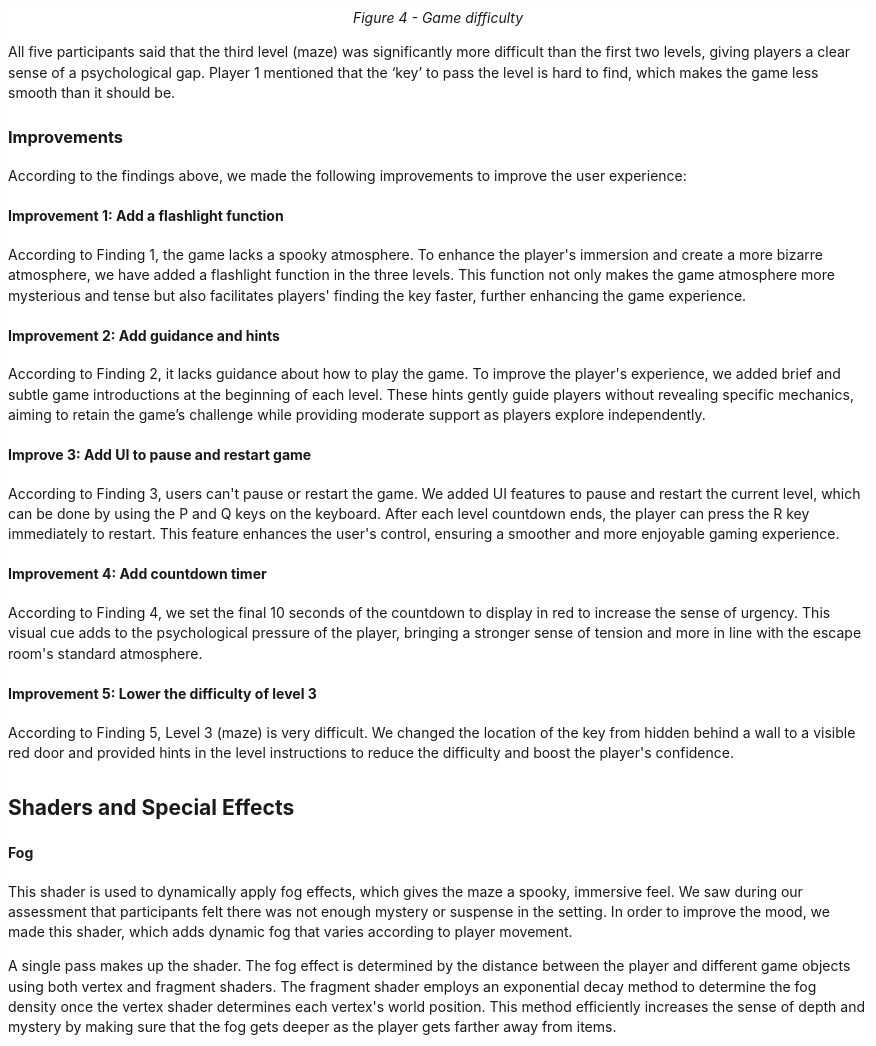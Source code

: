 <p align="center">
  <em>Figure 4 - Game difficulty</em>
</p>
All five participants said that the third level (maze) was significantly more difficult than the first two levels, giving players a clear sense of a psychological gap. Player 1 mentioned that the ‘key’ to pass the level is hard to find, which makes the game less smooth than it should be.

### Improvements
According to the findings above, we made the following improvements to improve the user experience:

#### Improvement 1: Add a flashlight function
According to Finding 1, the game lacks a spooky atmosphere. To enhance the player's immersion and create a more bizarre atmosphere, we have added a flashlight function in the three levels. This function not only makes the game atmosphere more mysterious and tense but also facilitates players' finding the key faster, further enhancing the game experience.

#### Improvement 2: Add guidance and hints
According to Finding 2, it lacks guidance about how to play the game. To improve the player's experience, we added brief and subtle game introductions at the beginning of each level. These hints gently guide players without revealing specific mechanics, aiming to retain the game’s challenge while providing moderate support as players explore independently.

#### Improve 3: Add UI to pause and restart game
According to Finding 3, users can't pause or restart the game. We added UI features to pause and restart the current level, which can be done by using the P and Q keys on the keyboard. After each level countdown ends, the player can press the R key immediately to restart. This feature enhances the user's control, ensuring a smoother and more enjoyable gaming experience.

#### Improvement 4: Add countdown timer
According to Finding 4, we set the final 10 seconds of the countdown to display in red to increase the sense of urgency. This visual cue adds to the psychological pressure of the player, bringing a stronger sense of tension and more in line with the escape room's standard atmosphere.

#### Improvement 5: Lower the difficulty of level 3
According to Finding 5, Level 3 (maze) is very difficult. We changed the location of the key from hidden behind a wall to a visible red door and provided hints in the level instructions to reduce the difficulty and boost the player's confidence.

## Shaders and Special Effects
#### Fog
This shader is used to dynamically apply fog effects, which gives the maze a spooky, immersive feel. We saw during our assessment that participants felt there was not enough mystery or suspense in the setting. In order to improve the mood, we made this shader, which adds dynamic fog that varies according to player movement.

A single pass makes up the shader. The fog effect is determined by the distance between the player and different game objects using both vertex and fragment shaders. The fragment shader employs an exponential decay method to determine the fog density once the vertex shader determines each vertex's world position. This method efficiently increases the sense of depth and mystery by making sure that the fog gets deeper as the player gets farther away from items.
